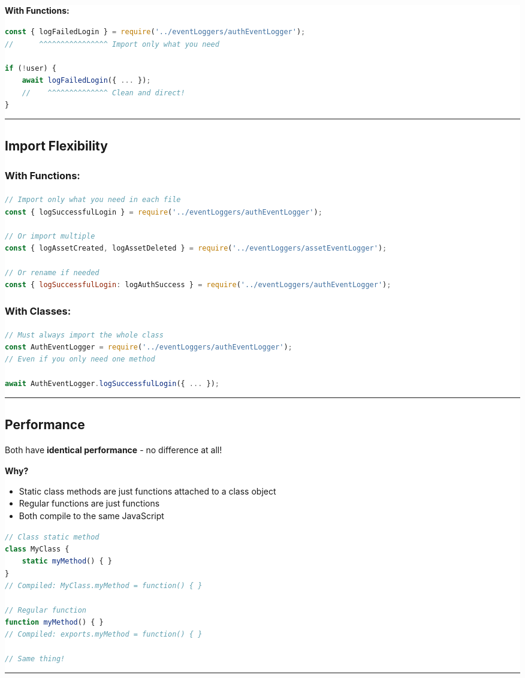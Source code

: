 **With Functions:**
```javascript
const { logFailedLogin } = require('../eventLoggers/authEventLogger');
//      ^^^^^^^^^^^^^^^^ Import only what you need

if (!user) {
    await logFailedLogin({ ... });
    //    ^^^^^^^^^^^^^^ Clean and direct!
}
```

---

## Import Flexibility

### With Functions:
```javascript
// Import only what you need in each file
const { logSuccessfulLogin } = require('../eventLoggers/authEventLogger');

// Or import multiple
const { logAssetCreated, logAssetDeleted } = require('../eventLoggers/assetEventLogger');

// Or rename if needed
const { logSuccessfulLogin: logAuthSuccess } = require('../eventLoggers/authEventLogger');
```

### With Classes:
```javascript
// Must always import the whole class
const AuthEventLogger = require('../eventLoggers/authEventLogger');
// Even if you only need one method

await AuthEventLogger.logSuccessfulLogin({ ... });
```

---

## Performance

Both have **identical performance** - no difference at all!

**Why?**
- Static class methods are just functions attached to a class object
- Regular functions are just functions
- Both compile to the same JavaScript

```javascript
// Class static method
class MyClass {
    static myMethod() { }
}
// Compiled: MyClass.myMethod = function() { }

// Regular function
function myMethod() { }
// Compiled: exports.myMethod = function() { }

// Same thing!
```

---